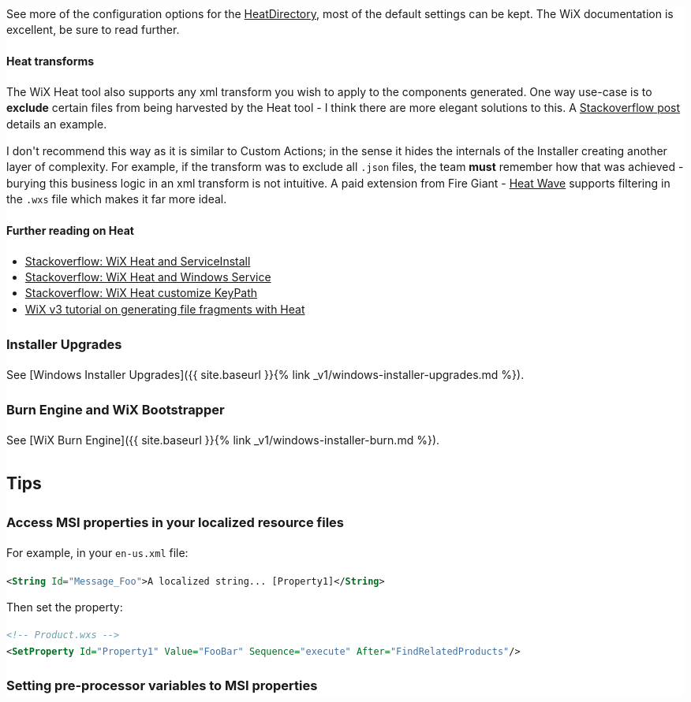 See more of the configuration options for the [HeatDirectory](https://wixtoolset.org/documentation/manual/v3/msbuild/task_reference/heatdirectory.html), most of the default settings can be kept. The WiX documentation is excellent, be sure to read further.

#### Heat transforms

The WiX Heat tool also supports any xml transform you wish to apply to the components generated. One way use-case is to **exclude** certain files from being harvested by the Heat tool - I think there are more elegant solutions to this. A [Stackoverflow post](https://stackoverflow.com/questions/44765707/how-to-exclude-files-in-wix-toolset) details an example.

I don't recommend this way as it is similar to Custom Actions; in the sense it hides the internals of the Installer creating another layer of complexity. For example, if the transform was to exclude all `.json` files, the team **must** remember how that was achieved - burying this business logic in an xml transform is not intuitive. A paid extension from Fire Giant - [Heat Wave](https://www.firegiant.com/wix/wep-documentation/harvesting/) supports filtering in the `.wxs` file which makes it far more ideal.

#### Further reading on Heat

* [Stackoverflow: WiX Heat and ServiceInstall](https://stackoverflow.com/questions/20193681/wix-heatdirectory-serviceinstall)
* [Stackoverflow: WiX Heat and Windows Service](https://stackoverflow.com/questions/7020694/wix-3-5-install-service-from-heat-need-from-custom-action?rq=1)
* [Stackoverflow: WiX Heat customize KeyPath](https://stackoverflow.com/questions/4960884/customize-keypath-item-when-using-wix-heat-exe-to-harvest-multiple-files?rq=1)
* [WiX v3 tutorial on generating file fragments with Heat](https://weblogs.sqlteam.com/mladenp/archive/2010/02/23/WiX-3-Tutorial-Generating-filedirectory-fragments-with-Heat.exe.aspx)

### Installer Upgrades

See [Windows Installer Upgrades]({{ site.baseurl }}{% link _v1/windows-installer-upgrades.md %}).

### Burn Engine and WiX Bootstrapper

See [WiX Burn Engine]({{ site.baseurl }}{% link _v1/windows-installer-burn.md %}).

## Tips

### Access MSI properties in your localized resource files

For example, in your `en-us.xml` file:

```xml
<String Id="Message_Foo">A localized string... [Property1]</String>
```

Then set the property:

```xml
<!-- Product.wxs -->
<SetProperty Id="Property1" Value="FooBar" Sequence="execute" After="FindRelatedProducts"/>
```

### Setting pre-processor variables to MSI properties
